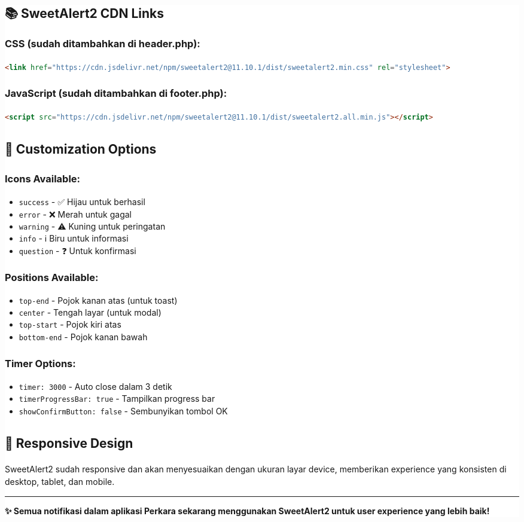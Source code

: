 ## 📚 SweetAlert2 CDN Links

### CSS (sudah ditambahkan di header.php):
```html
<link href="https://cdn.jsdelivr.net/npm/sweetalert2@11.10.1/dist/sweetalert2.min.css" rel="stylesheet">
```

### JavaScript (sudah ditambahkan di footer.php):
```html
<script src="https://cdn.jsdelivr.net/npm/sweetalert2@11.10.1/dist/sweetalert2.all.min.js"></script>
```

## 🎨 Customization Options

### **Icons Available:**
- `success` - ✅ Hijau untuk berhasil
- `error` - ❌ Merah untuk gagal  
- `warning` - ⚠️ Kuning untuk peringatan
- `info` - ℹ️ Biru untuk informasi
- `question` - ❓ Untuk konfirmasi

### **Positions Available:**
- `top-end` - Pojok kanan atas (untuk toast)
- `center` - Tengah layar (untuk modal)
- `top-start` - Pojok kiri atas
- `bottom-end` - Pojok kanan bawah

### **Timer Options:**
- `timer: 3000` - Auto close dalam 3 detik
- `timerProgressBar: true` - Tampilkan progress bar
- `showConfirmButton: false` - Sembunyikan tombol OK

## 📱 Responsive Design

SweetAlert2 sudah responsive dan akan menyesuaikan dengan ukuran layar device, memberikan experience yang konsisten di desktop, tablet, dan mobile.

---

**✨ Semua notifikasi dalam aplikasi Perkara sekarang menggunakan SweetAlert2 untuk user experience yang lebih baik!**
